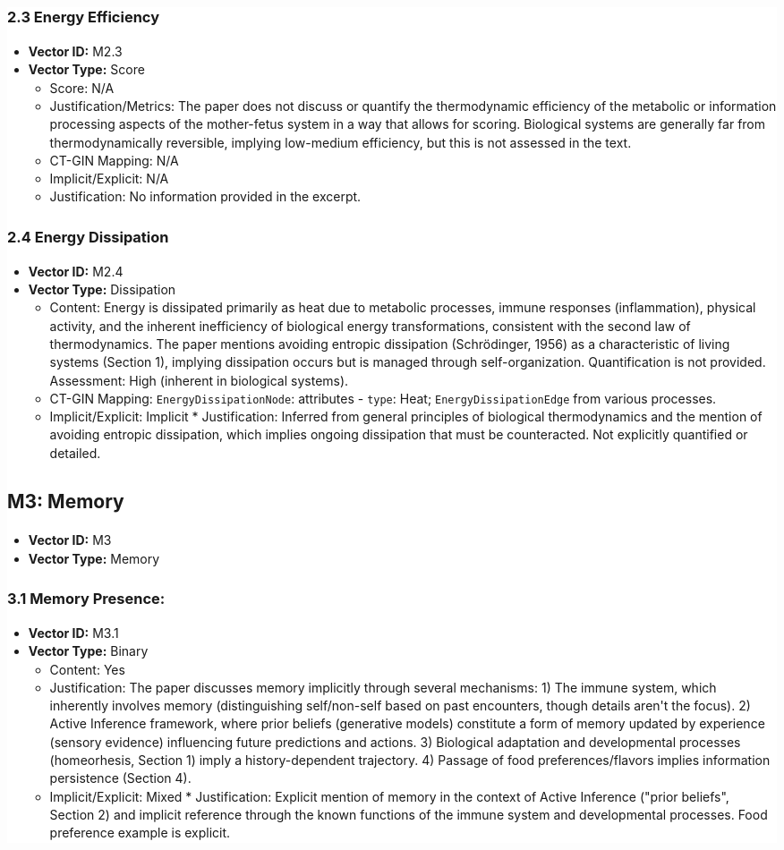 ### 2.3 Energy Efficiency

*   **Vector ID:** M2.3
*   **Vector Type:** Score
    *   Score: N/A
    *   Justification/Metrics: The paper does not discuss or quantify the thermodynamic efficiency of the metabolic or information processing aspects of the mother-fetus system in a way that allows for scoring. Biological systems are generally far from thermodynamically reversible, implying low-medium efficiency, but this is not assessed in the text.
    *   CT-GIN Mapping: N/A
    *   Implicit/Explicit: N/A
      *  Justification: No information provided in the excerpt.

### 2.4 Energy Dissipation

*   **Vector ID:** M2.4
*   **Vector Type:** Dissipation
    *   Content: Energy is dissipated primarily as heat due to metabolic processes, immune responses (inflammation), physical activity, and the inherent inefficiency of biological energy transformations, consistent with the second law of thermodynamics. The paper mentions avoiding entropic dissipation (Schrödinger, 1956) as a characteristic of living systems (Section 1), implying dissipation occurs but is managed through self-organization. Quantification is not provided. Assessment: High (inherent in biological systems).
    *   CT-GIN Mapping: `EnergyDissipationNode`: attributes - `type`: Heat; `EnergyDissipationEdge` from various processes.
    *    Implicit/Explicit: Implicit
        *  Justification: Inferred from general principles of biological thermodynamics and the mention of avoiding entropic dissipation, which implies ongoing dissipation that must be counteracted. Not explicitly quantified or detailed.

## M3: Memory
*   **Vector ID:** M3
*   **Vector Type:** Memory

### 3.1 Memory Presence:

*   **Vector ID:** M3.1
*   **Vector Type:** Binary
    *   Content: Yes
    *   Justification: The paper discusses memory implicitly through several mechanisms: 1) The immune system, which inherently involves memory (distinguishing self/non-self based on past encounters, though details aren't the focus). 2) Active Inference framework, where prior beliefs (generative models) constitute a form of memory updated by experience (sensory evidence) influencing future predictions and actions. 3) Biological adaptation and developmental processes (homeorhesis, Section 1) imply a history-dependent trajectory. 4) Passage of food preferences/flavors implies information persistence (Section 4).
    *    Implicit/Explicit: Mixed
        * Justification: Explicit mention of memory in the context of Active Inference ("prior beliefs", Section 2) and implicit reference through the known functions of the immune system and developmental processes. Food preference example is explicit.
